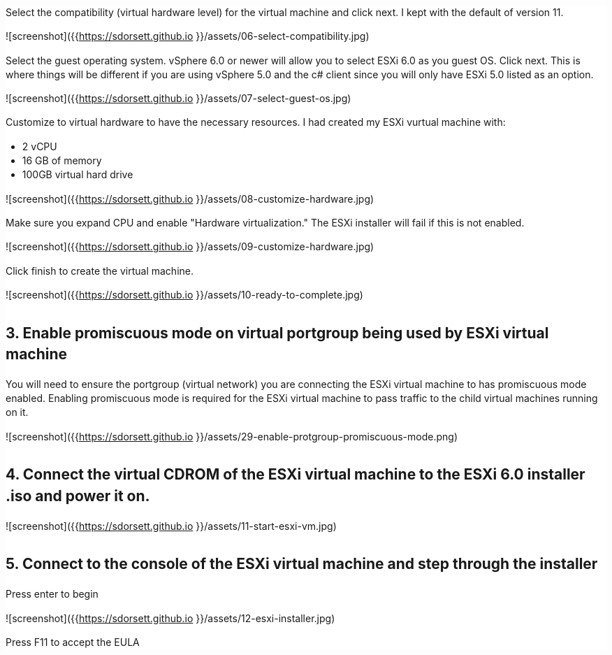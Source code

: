 Select the compatibility (virtual hardware level) for the virtual machine and click next. I kept with the default of version 11.

![screenshot]({{https://sdorsett.github.io }}/assets/06-select-compatibility.jpg)  

Select the guest operating system. vSphere 6.0 or newer will allow you to select ESXi 6.0 as you guest OS. Click next. This is where things will be different if you are using vSphere 5.0 and the c# client since you will only have ESXi 5.0 listed as an option.

![screenshot]({{https://sdorsett.github.io }}/assets/07-select-guest-os.jpg)  

Customize to virtual hardware to have the necessary resources. I had created my ESXi vurtual machine with:

* 2 vCPU
* 16 GB of memory
* 100GB virtual hard drive

![screenshot]({{https://sdorsett.github.io }}/assets/08-customize-hardware.jpg)  

Make sure you expand CPU and enable "Hardware virtualization." The ESXi installer will fail if this is not enabled.

![screenshot]({{https://sdorsett.github.io }}/assets/09-customize-hardware.jpg)  

Click finish to create the virtual machine.

![screenshot]({{https://sdorsett.github.io }}/assets/10-ready-to-complete.jpg)  

## 3. Enable promiscuous mode on virtual portgroup being used by ESXi virtual machine

You will need to ensure the portgroup (virtual network) you are connecting the ESXi virtual machine to has promiscuous mode enabled. Enabling promiscuous mode is required for the ESXi virtual machine to pass traffic to the child virtual machines running on it.

![screenshot]({{https://sdorsett.github.io }}/assets/29-enable-protgroup-promiscuous-mode.png)

## 4. Connect the virtual CDROM of the ESXi virtual machine to the ESXi 6.0 installer .iso and power it on.

![screenshot]({{https://sdorsett.github.io }}/assets/11-start-esxi-vm.jpg)  

## 5. Connect to the console of the ESXi virtual machine and step through the installer

Press enter to begin

![screenshot]({{https://sdorsett.github.io }}/assets/12-esxi-installer.jpg)  

Press F11 to accept the EULA
